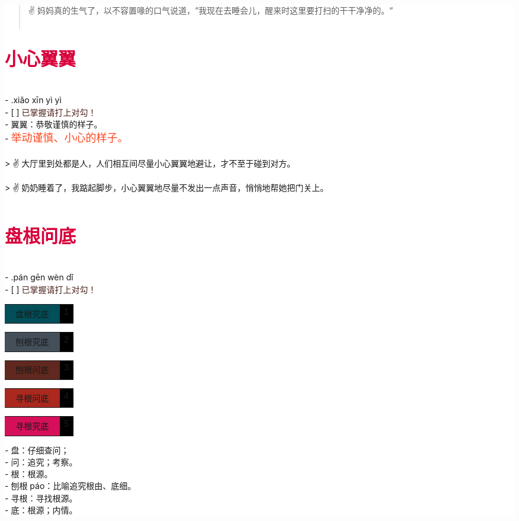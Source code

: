 > ✌️ 妈妈真的生气了，以不容置喙的口气说道，“我现在去睡会儿，醒来时这里要打扫的干干净净的。“                                                                                                                                                       <br>
                                                                                                                                                                                                                                                   <br>
</p> <h2 id="section1"> <span style="font-family:KaiTi; font-size:30px; color: #d7003a"> 小心翼翼 </span>                                                                                                                                                               </h2><p><br>
- .xiǎo xīn yì yì                                                                                                                                                                                                                              <br>
    - [ ] <span style="color: #4c221b">已掌握请打上对勾！</span>                                                                                                                                                                                   <br>
- 翼翼：恭敬谨慎的样子。                                                                                                                                                                                                                           <br>
- <span style="color: #ff461f; font-size:18px">举动谨慎、小心的样子。</span>                                                                                                                                                                       <br>
                                                                                                                                                                                                                                                   <br>
> ✌️ 大厅里到处都是人，人们相互间尽量小心翼翼地避让，才不至于碰到对方。                                                                                                                                                                             <br>
                                                                                                                                                                                                                                                   <br>
> ✌️ 奶奶睡着了，我踮起脚步，小心翼翼地尽量不发出一点声音，悄悄地帮她把门关上。                                                                                                                                                                     <br>
                                                                                                                                                                                                                                                   <br>
</p> <h2 id="section1"> <span style="font-family:KaiTi; font-size:30px; color: #d7003a"> 盘根问底 </span>                                                                                                                                                               </h2><p><br>
- .pán gēn wèn dǐ                                                                                                                                                                                                                              <br>
    - [ ] <span style="color: #4c221b">已掌握请打上对勾！</span>
<table><td bgcolor=#014F59><font size = '4'></font>&nbsp;&nbsp;&nbsp;盘根究底&nbsp;&nbsp;&nbsp;<td bgcolor=#000000>1</table>
<table><td bgcolor=#444F59><font size = '4'></font>&nbsp;&nbsp;&nbsp;刨根究底&nbsp;&nbsp;&nbsp;<td bgcolor=#000000>2</table>
<table><td bgcolor=#60281e><font size = '4'></font>&nbsp;&nbsp;&nbsp;刨根问底&nbsp;&nbsp;&nbsp;<td bgcolor=#000000>3</table>
<table><td bgcolor=#aa281e><font size = '4'></font>&nbsp;&nbsp;&nbsp;寻根问底&nbsp;&nbsp;&nbsp;<td bgcolor=#000000>4</table>
<table><td bgcolor=#D60F5B><font size = '4'></font>&nbsp;&nbsp;&nbsp;寻根究底&nbsp;&nbsp;&nbsp;<td bgcolor=#000000>5</table>
- 盘：仔细查问；                                                                                                                                                                                                                                   <br>
- 问：追究；考察。                                                                                                                                                                                                                                 <br>
- 根：根源。                                                                                                                                                                                                                                       <br>
- 刨根 páo：比喻追究根由、底细。                                                                                                                                                                                                                  <br>
- 寻根：寻找根源。                                                                                                                                                                                                                                 <br>
- 底：根源；内情。                                                                                                                                                                                                                                 <br>